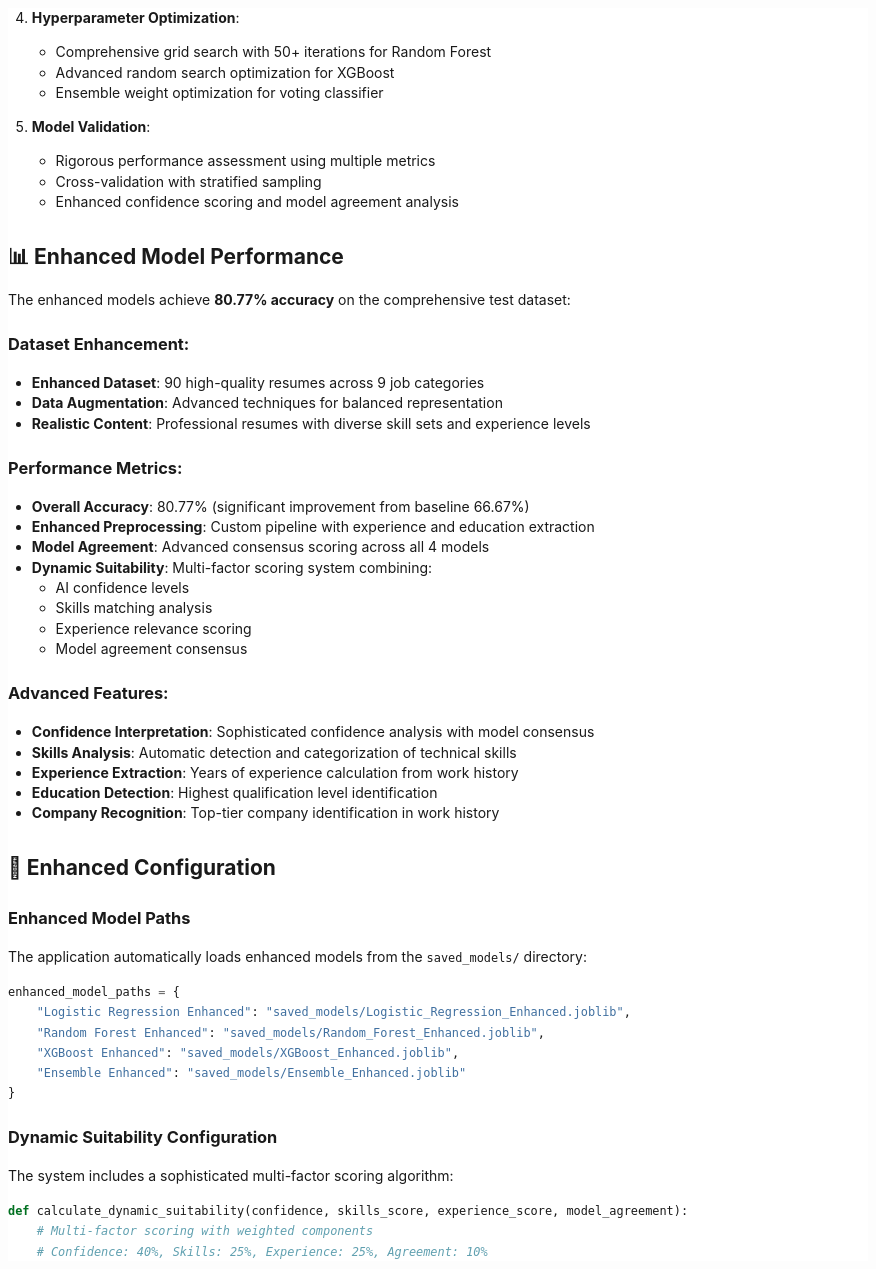 4. **Hyperparameter Optimization**: 
   - Comprehensive grid search with 50+ iterations for Random Forest
   - Advanced random search optimization for XGBoost
   - Ensemble weight optimization for voting classifier

5. **Model Validation**: 
   - Rigorous performance assessment using multiple metrics
   - Cross-validation with stratified sampling
   - Enhanced confidence scoring and model agreement analysis

## 📊 Enhanced Model Performance

The enhanced models achieve **80.77% accuracy** on the comprehensive test dataset:

### Dataset Enhancement:
- **Enhanced Dataset**: 90 high-quality resumes across 9 job categories
- **Data Augmentation**: Advanced techniques for balanced representation
- **Realistic Content**: Professional resumes with diverse skill sets and experience levels

### Performance Metrics:
- **Overall Accuracy**: 80.77% (significant improvement from baseline 66.67%)
- **Enhanced Preprocessing**: Custom pipeline with experience and education extraction
- **Model Agreement**: Advanced consensus scoring across all 4 models
- **Dynamic Suitability**: Multi-factor scoring system combining:
  - AI confidence levels
  - Skills matching analysis
  - Experience relevance scoring
  - Model agreement consensus

### Advanced Features:
- **Confidence Interpretation**: Sophisticated confidence analysis with model consensus
- **Skills Analysis**: Automatic detection and categorization of technical skills
- **Experience Extraction**: Years of experience calculation from work history
- **Education Detection**: Highest qualification level identification
- **Company Recognition**: Top-tier company identification in work history

## 🔧 Enhanced Configuration

### Enhanced Model Paths
The application automatically loads enhanced models from the `saved_models/` directory:
```python
enhanced_model_paths = {
    "Logistic Regression Enhanced": "saved_models/Logistic_Regression_Enhanced.joblib",
    "Random Forest Enhanced": "saved_models/Random_Forest_Enhanced.joblib", 
    "XGBoost Enhanced": "saved_models/XGBoost_Enhanced.joblib",
    "Ensemble Enhanced": "saved_models/Ensemble_Enhanced.joblib"
}
```

### Dynamic Suitability Configuration
The system includes a sophisticated multi-factor scoring algorithm:
```python
def calculate_dynamic_suitability(confidence, skills_score, experience_score, model_agreement):
    # Multi-factor scoring with weighted components
    # Confidence: 40%, Skills: 25%, Experience: 25%, Agreement: 10%
```

